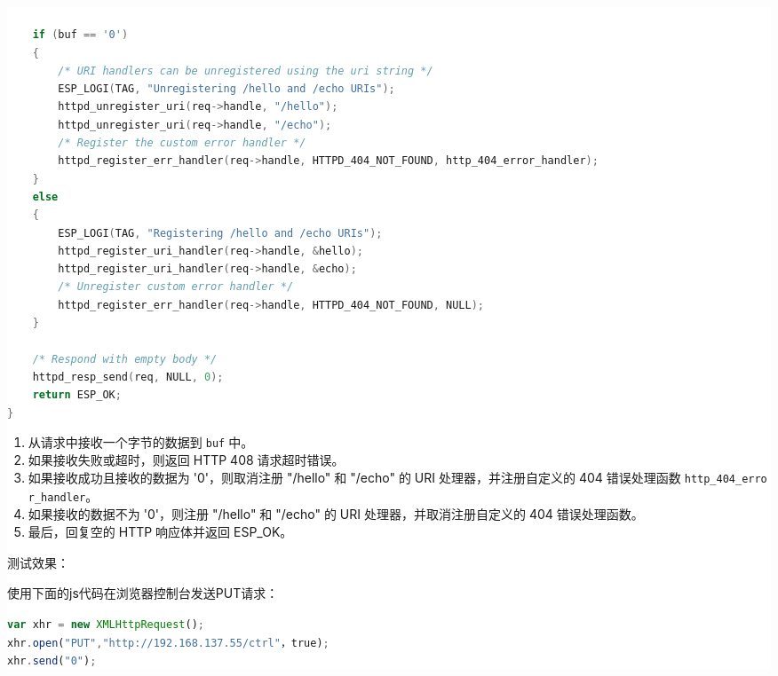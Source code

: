 ```c

	if (buf == '0')
	{
		/* URI handlers can be unregistered using the uri string */
		ESP_LOGI(TAG, "Unregistering /hello and /echo URIs");
		httpd_unregister_uri(req->handle, "/hello");
		httpd_unregister_uri(req->handle, "/echo");
		/* Register the custom error handler */
		httpd_register_err_handler(req->handle, HTTPD_404_NOT_FOUND, http_404_error_handler);
	}
	else
	{
		ESP_LOGI(TAG, "Registering /hello and /echo URIs");
		httpd_register_uri_handler(req->handle, &hello);
		httpd_register_uri_handler(req->handle, &echo);
		/* Unregister custom error handler */
		httpd_register_err_handler(req->handle, HTTPD_404_NOT_FOUND, NULL);
	}

	/* Respond with empty body */
	httpd_resp_send(req, NULL, 0);
	return ESP_OK;
}


```

1. 从请求中接收一个字节的数据到 `buf` 中。
2. 如果接收失败或超时，则返回 HTTP 408 请求超时错误。
3. 如果接收成功且接收的数据为 '0'，则取消注册 "/hello" 和 "/echo" 的 URI 处理器，并注册自定义的 404 错误处理函数 `http_404_error_handler`。
4. 如果接收的数据不为 '0'，则注册 "/hello" 和 "/echo" 的 URI 处理器，并取消注册自定义的 404 错误处理函数。
5. 最后，回复空的 HTTP 响应体并返回 ESP_OK。


测试效果：

使用下面的js代码在浏览器控制台发送PUT请求：
```js
var xhr = new XMLHttpRequest();
xhr.open("PUT","http://192.168.137.55/ctrl"，true);
xhr.send("0");
```
